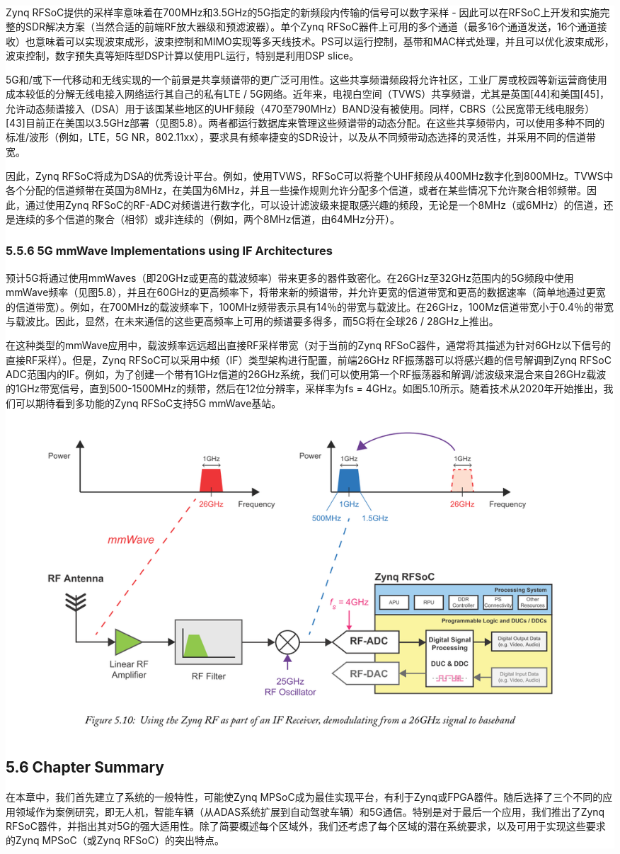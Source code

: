 Zynq RFSoC提供的采样率意味着在700MHz和3.5GHz的5G指定的新频段内传输的信号可以数字采样 - 因此可以在RFSoC上开发和实施完整的SDR解决方案（当然合适的前端RF放大器级和预滤波器）。单个Zynq RFSoC器件上可用的多个通道（最多16个通道发送，16个通道接收）也意味着可以实现波束成形，波束控制和MIMO实现等多天线技术。PS可以运行控制，基带和MAC样式处理，并且可以优化波束成形，波束控制，数字预失真等矩阵型DSP计算以使用PL运行，特别是利用DSP slice。

5G和/或下一代移动和无线实现的一个前景是共享频谱带的更广泛可用性。这些共享频谱频段将允许社区，工业厂房或校园等新运营商使用成本较低的分解无线电接入网络运行其自己的私有LTE / 5G网络。近年来，电视白空间（TVWS）共享频谱，尤其是英国[44]和美国[45]，允许动态频谱接入（DSA）用于该国某些地区的UHF频段（470至790MHz）BAND没有被使用。同样，CBRS（公民宽带无线电服务）[43]目前正在美国以3.5GHz部署（见图5.8）。两者都运行数据库来管理这些频谱带的动态分配。在这些共享频带内，可以使用多种不同的标准/波形（例如，LTE，5G NR，802.11xx），要求具有频率捷变的SDR设计，以及从不同频带动态选择的灵活性，并采用不同的信道带宽。

因此，Zynq RFSoC将成为DSA的优秀设计平台。例如，使用TVWS，RFSoC可以将整个UHF频段从400MHz数字化到800MHz。TVWS中各个分配的信道频带在英国为8MHz，在美国为6MHz，并且一些操作规则允许分配多个信道，或者在某些情况下允许聚合相邻频带。因此，通过使用Zynq RFSoC的RF-ADC对频谱进行数字化，可以设计滤波级来提取感兴趣的频段，无论是一个8MHz（或6MHz）的信道，还是连续的多个信道的聚合（相邻）或非连续的（例如，两个8MHz信道，由64MHz分开）。

### 5.5.6  5G mmWave Implementations using IF Architectures
预计5G将通过使用mmWaves（即20GHz或更高的载波频率）带来更多的器件致密化。在26GHz至32GHz范围内的5G频段中使用mmWave频率（见图5.8），并且在60GHz的更高频率下，将带来新的频谱带，并允许更宽的信道带宽和更高的数据速率（简单地通过更宽的信道带宽）。例如，在700MHz的载波频率下，100MHz频带表示具有14％的带宽与载波比。在26GHz，100Mz信道带宽小于0.4％的带宽与载波比。因此，显然，在未来通信的这些更高频率上可用的频谱要多得多，而5G将在全球26 / 28GHz上推出。

在这种类型的mmWave应用中，载波频率远远超出直接RF采样带宽（对于当前的Zynq RFSoC器件，通常将其描述为针对6GHz以下信号的直接RF采样）。但是，Zynq RFSoC可以采用中频（IF）类型架构进行配置，前端26GHz RF振荡器可以将感兴趣的信号解调到Zynq RFSoC ADC范围内的IF。例如，为了创建一个带有1GHz信道的26GHz系统，我们可以使用第一个RF振荡器和解调/滤波级来混合来自26GHz载波的1GHz带宽信号，直到500-1500MHz的频带，然后在12位分辨率，采样率为fs = 4GHz。如图5.10所示。随着技术从2020年开始推出，我们可以期待看到多功能的Zynq RFSoC支持5G mmWave基站。

![](../images/5-10.png)

## 5.6  Chapter Summary
在本章中，我们首先建立了系统的一般特性，可能使Zynq MPSoC成为最佳实现平台，有利于Zynq或FPGA器件。随后选择了三个不同的应用领域作为案例研究，即无人机，智能车辆（从ADAS系统扩展到自动驾驶车辆）和5G通信。特别是对于最后一个应用，我们推出了Zynq RFSoC器件，并指出其对5G的强大适用性。除了简要概述每个区域外，我们还考虑了每个区域的潜在系统要求，以及可用于实现这些要求的Zynq MPSoC（或Zynq RFSoC）的突出特点。

